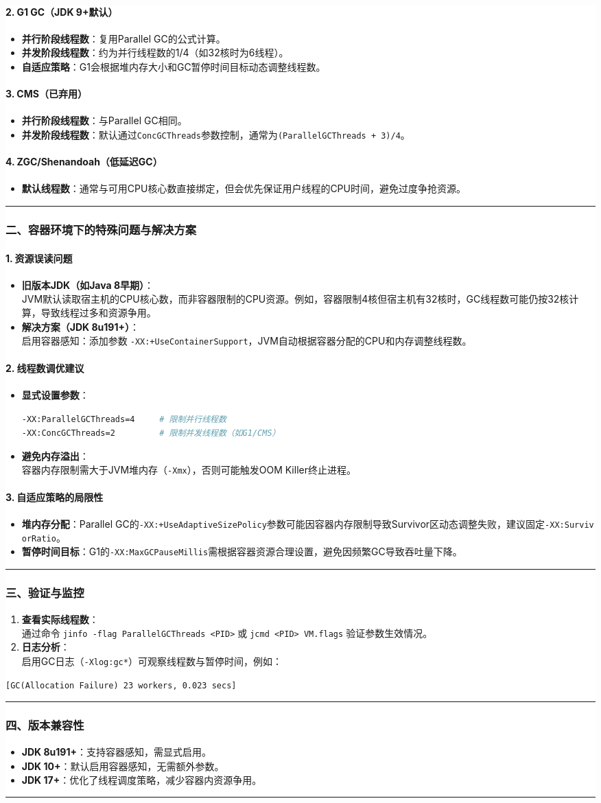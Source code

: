 #### 2. **G1 GC（JDK 9+默认）**
- **并行阶段线程数**：复用Parallel GC的公式计算。  
- **并发阶段线程数**：约为并行线程数的1/4（如32核时为6线程）。  
- **自适应策略**：G1会根据堆内存大小和GC暂停时间目标动态调整线程数。

#### 3. **CMS（已弃用）**
- **并行阶段线程数**：与Parallel GC相同。  
- **并发阶段线程数**：默认通过`ConcGCThreads`参数控制，通常为`(ParallelGCThreads + 3)/4`。

#### 4. **ZGC/Shenandoah（低延迟GC）**
- **默认线程数**：通常与可用CPU核心数直接绑定，但会优先保证用户线程的CPU时间，避免过度争抢资源。

---

### 二、**容器环境下的特殊问题与解决方案**
#### 1. **资源误读问题**
- **旧版本JDK（如Java 8早期）**：  
  JVM默认读取宿主机的CPU核心数，而非容器限制的CPU资源。例如，容器限制4核但宿主机有32核时，GC线程数可能仍按32核计算，导致线程过多和资源争用。  
- **解决方案（JDK 8u191+）**：  
  启用容器感知：添加参数 `-XX:+UseContainerSupport`，JVM自动根据容器分配的CPU和内存调整线程数。

#### 2. **线程数调优建议**
- **显式设置参数**：  
  ```bash
  -XX:ParallelGCThreads=4     # 限制并行线程数
  -XX:ConcGCThreads=2         # 限制并发线程数（如G1/CMS）
  ```
- **避免内存溢出**：  
  容器内存限制需大于JVM堆内存（`-Xmx`），否则可能触发OOM Killer终止进程。

#### 3. **自适应策略的局限性**
- **堆内存分配**：Parallel GC的`-XX:+UseAdaptiveSizePolicy`参数可能因容器内存限制导致Survivor区动态调整失败，建议固定`-XX:SurvivorRatio`。  
- **暂停时间目标**：G1的`-XX:MaxGCPauseMillis`需根据容器资源合理设置，避免因频繁GC导致吞吐量下降。

---

### 三、**验证与监控**
1. **查看实际线程数**：  
    通过命令 `jinfo -flag ParallelGCThreads <PID>` 或 `jcmd <PID> VM.flags` 验证参数生效情况。  
2. **日志分析**：  
    启用GC日志（`-Xlog:gc*`）可观察线程数与暂停时间，例如：  
  ```
  [GC(Allocation Failure) 23 workers, 0.023 secs]
  ```

---

### 四、**版本兼容性**
- **JDK 8u191+**：支持容器感知，需显式启用。  
- **JDK 10+**：默认启用容器感知，无需额外参数。  
- **JDK 17+**：优化了线程调度策略，减少容器内资源争用。

---